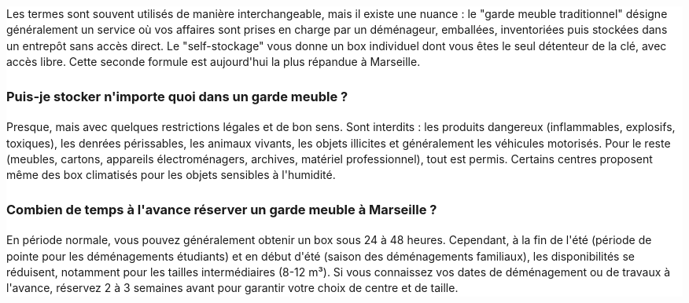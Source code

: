 Les termes sont souvent utilisés de manière interchangeable, mais il existe une nuance : le "garde meuble traditionnel" désigne généralement un service où vos affaires sont prises en charge par un déménageur, emballées, inventoriées puis stockées dans un entrepôt sans accès direct. Le "self-stockage" vous donne un box individuel dont vous êtes le seul détenteur de la clé, avec accès libre. Cette seconde formule est aujourd'hui la plus répandue à Marseille.

### Puis-je stocker n'importe quoi dans un garde meuble ?

Presque, mais avec quelques restrictions légales et de bon sens. Sont interdits : les produits dangereux (inflammables, explosifs, toxiques), les denrées périssables, les animaux vivants, les objets illicites et généralement les véhicules motorisés. Pour le reste (meubles, cartons, appareils électroménagers, archives, matériel professionnel), tout est permis. Certains centres proposent même des box climatisés pour les objets sensibles à l'humidité.

### Combien de temps à l'avance réserver un garde meuble à Marseille ?

En période normale, vous pouvez généralement obtenir un box sous 24 à 48 heures. Cependant, à la fin de l'été (période de pointe pour les déménagements étudiants) et en début d'été (saison des déménagements familiaux), les disponibilités se réduisent, notamment pour les tailles intermédiaires (8-12 m³). Si vous connaissez vos dates de déménagement ou de travaux à l'avance, réservez 2 à 3 semaines avant pour garantir votre choix de centre et de taille.

